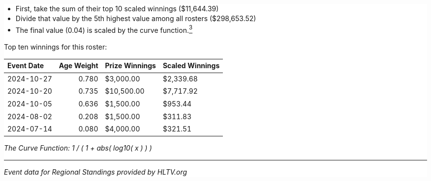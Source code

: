- First, take the sum of their top 10 scaled winnings ($11,644.39)
- Divide that value by the 5th highest value among all rosters ($298,653.52)
- The final value (0.04) is scaled by the curve function.[<sup>3</sup>](#curveFunction)

Top ten winnings for this roster:<br />

| Event Date | Age Weight | Prize Winnings | Scaled Winnings |
| :- | -: | :- | :- |
| 2024-10-27 |      0.780 | $3,000.00      | $2,339.68       |
| 2024-10-20 |      0.735 | $10,500.00     | $7,717.92       |
| 2024-10-05 |      0.636 | $1,500.00      | $953.44         |
| 2024-08-02 |      0.208 | $1,500.00      | $311.83         |
| 2024-07-14 |      0.080 | $4,000.00      | $321.51         |


<span id="curveFunction"></span>_The Curve Function: 1 / ( 1 + abs( log10( x ) ) )_<br />

---
_Event data for Regional Standings provided by HLTV.org_<br />
